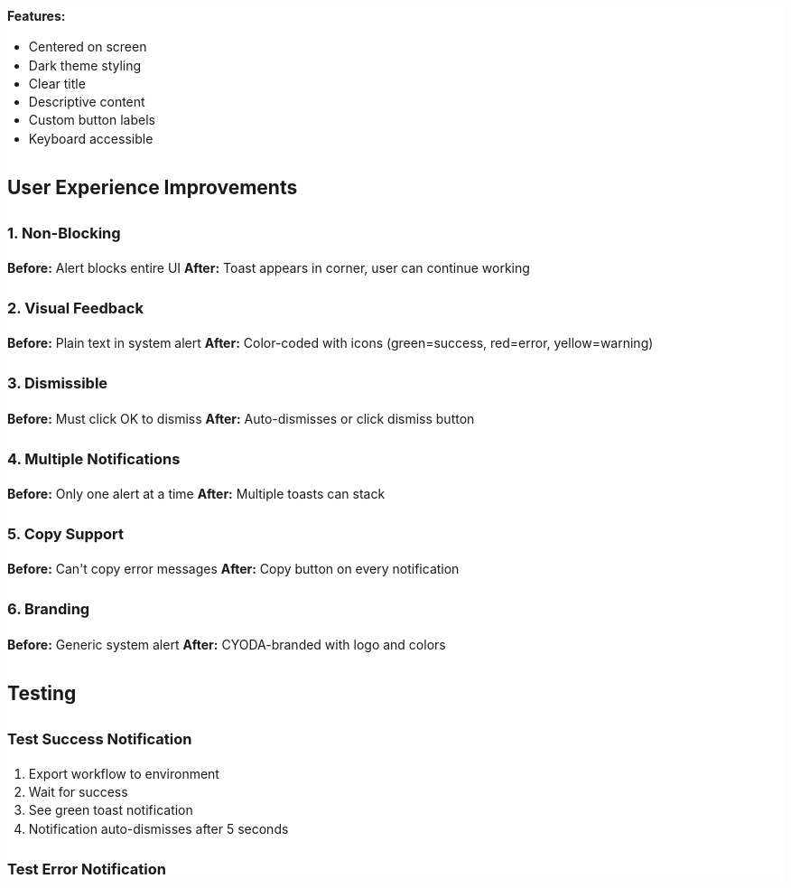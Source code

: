 **Features:**
- Centered on screen
- Dark theme styling
- Clear title
- Descriptive content
- Custom button labels
- Keyboard accessible

## User Experience Improvements

### 1. Non-Blocking

**Before:** Alert blocks entire UI
**After:** Toast appears in corner, user can continue working

### 2. Visual Feedback

**Before:** Plain text in system alert
**After:** Color-coded with icons (green=success, red=error, yellow=warning)

### 3. Dismissible

**Before:** Must click OK to dismiss
**After:** Auto-dismisses or click dismiss button

### 4. Multiple Notifications

**Before:** Only one alert at a time
**After:** Multiple toasts can stack

### 5. Copy Support

**Before:** Can't copy error messages
**After:** Copy button on every notification

### 6. Branding

**Before:** Generic system alert
**After:** CYODA-branded with logo and colors

## Testing

### Test Success Notification

1. Export workflow to environment
2. Wait for success
3. See green toast notification
4. Notification auto-dismisses after 5 seconds

### Test Error Notification
